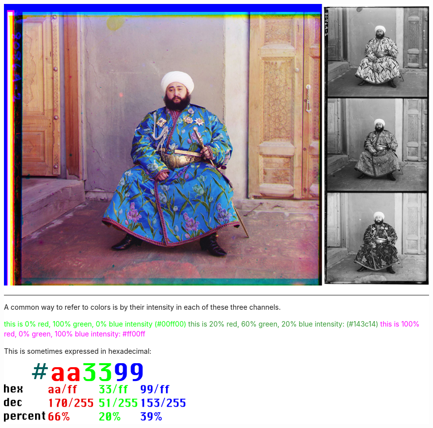 ![bg right width:700px](rgb-khan.jpg)



---

A common way to refer to colors is by their intensity in each of these three channels.

<span style="color: rgb(0% 100% 0%)">this is 0% red, 100% green, 0% blue intensity (#00ff00)</span>
<span style="color: rgb(20% 60% 20%)">this is 20% red, 60% green, 20% blue intensity: (#143c14)</span>
<span style="color: #ff00ff">this is 100% red, 0% green, 100% blue intensity: #ff00ff</span>

This is sometimes expressed in hexadecimal:

![height:120px](hexrgb.png)
